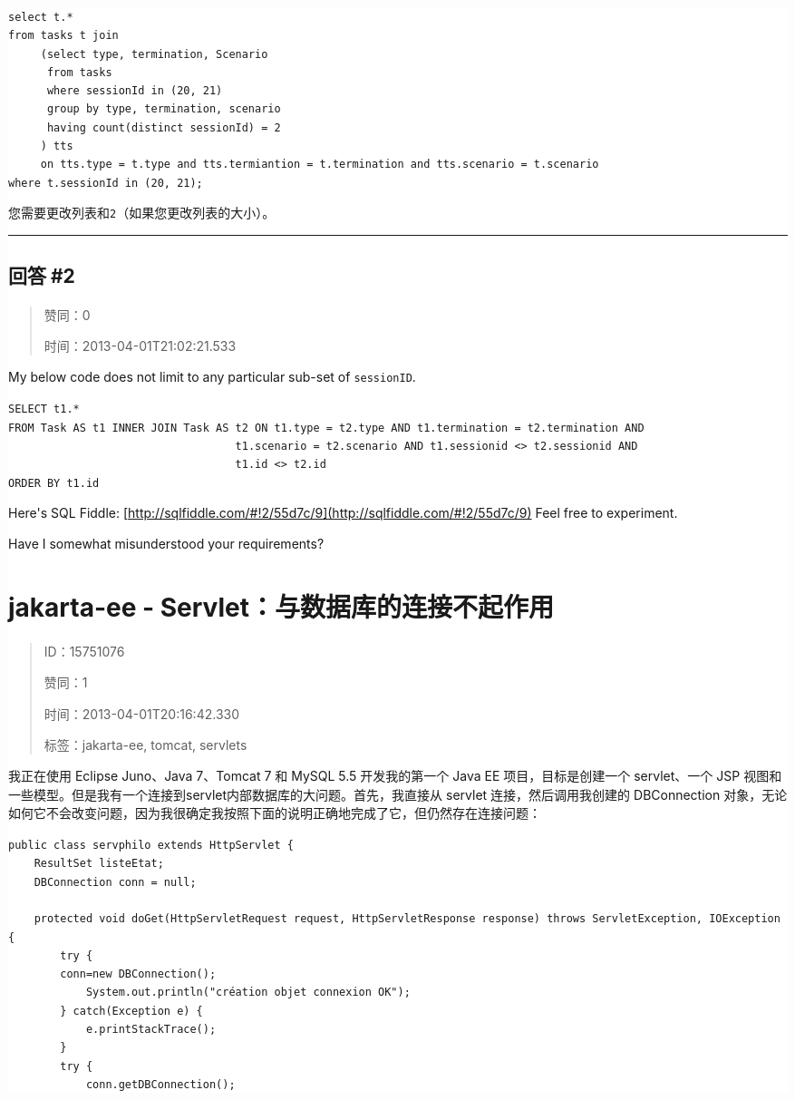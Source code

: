 ```
select t.*
from tasks t join
     (select type, termination, Scenario
      from tasks
      where sessionId in (20, 21)
      group by type, termination, scenario
      having count(distinct sessionId) = 2
     ) tts
     on tts.type = t.type and tts.termiantion = t.termination and tts.scenario = t.scenario
where t.sessionId in (20, 21); 
```

您需要更改列表和`2`（如果您更改列表的大小）。

* * *

## 回答 #2

> 赞同：0
> 
> 时间：2013-04-01T21:02:21.533

My below code does not limit to any particular sub-set of `sessionID`.

```
SELECT t1.* 
FROM Task AS t1 INNER JOIN Task AS t2 ON t1.type = t2.type AND t1.termination = t2.termination AND
                                   t1.scenario = t2.scenario AND t1.sessionid <> t2.sessionid AND
                                   t1.id <> t2.id
ORDER BY t1.id 
```

Here's SQL Fiddle: [http://sqlfiddle.com/#!2/55d7c/9](http://sqlfiddle.com/#!2/55d7c/9) Feel free to experiment.

Have I somewhat misunderstood your requirements?

# jakarta-ee - Servlet：与数据库的连接不起作用

> ID：15751076
> 
> 赞同：1
> 
> 时间：2013-04-01T20:16:42.330
> 
> 标签：jakarta-ee, tomcat, servlets

我正在使用 Eclipse Juno、Java 7、Tomcat 7 和 MySQL 5.5 开发我的第一个 Java EE 项目，目标是创建一个 servlet、一个 JSP 视图和一些模型。但是我有一个连接到servlet内部数据库的大问题。首先，我直接从 servlet 连接，然后调用我创建的 DBConnection 对象，无论如何它不会改变问题，因为我很确定我按照下面的说明正确地完成了它，但仍然存在连接问题：

```
public class servphilo extends HttpServlet {
    ResultSet listeEtat;
    DBConnection conn = null;

    protected void doGet(HttpServletRequest request, HttpServletResponse response) throws ServletException, IOException {
        try {
        conn=new DBConnection();
            System.out.println("création objet connexion OK");
        } catch(Exception e) {
            e.printStackTrace();
        }       
        try {
            conn.getDBConnection();
```
